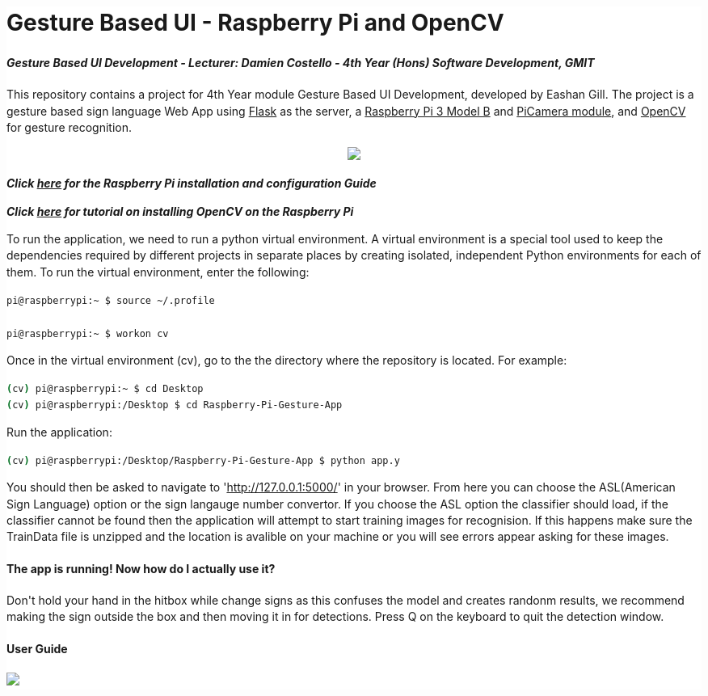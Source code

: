 # Gesture Based UI - Raspberry Pi and OpenCV
#### *Gesture Based UI Development - Lecturer: Damien Costello - 4th Year (Hons) Software Development, GMIT*
This repository contains a project for 4th Year module Gesture Based UI Development, developed by Eashan Gill. The project is a gesture based sign language Web App using [Flask](http://flask.pocoo.org/) as the server, a [Raspberry Pi 3 Model B](https://www.raspberrypi.org/) and [PiCamera module](https://www.raspberrypi.org/documentation/usage/camera/README.md), and [OpenCV](https://opencv.org/) for gesture recognition.

<p align="center"> 
<img src="https://user-images.githubusercontent.com/22341150/39208148-07ab5fa8-47fa-11e8-8799-88fe0af5432d.PNG">
</p>

**_Click [here](https://github.com/ConorTighe1995/Raspberry-Pi-Gesture-App/raw/master/Installation%20and%20Configuration%20Guide.docx) for the Raspberry Pi installation and configuration Guide_**

**_Click [here](https://www.pyimagesearch.com/2017/09/04/raspbian-stretch-install-opencv-3-python-on-your-raspberry-pi/) for tutorial on installing OpenCV on the Raspberry Pi_**


To run the application, we need to run a python virtual environment. A virtual environment is a special tool used to keep the dependencies required by different projects in separate places by creating isolated, independent Python environments for each of them. To run the virtual environment, enter the following:
```bash
pi@raspberrypi:~ $ source ~/.profile

pi@raspberrypi:~ $ workon cv
```
Once in the virtual environment (cv), go to the the directory where the repository is located. For example:
```bash
(cv) pi@raspberrypi:~ $ cd Desktop
(cv) pi@raspberrypi:/Desktop $ cd Raspberry-Pi-Gesture-App
```
Run the application:
```bash
(cv) pi@raspberrypi:/Desktop/Raspberry-Pi-Gesture-App $ python app.y
```

You should then be asked to navigate to 'http://127.0.0.1:5000/' in your browser. From here you can choose the ASL(American Sign Language) option or the sign langauge number convertor. If you choose 
the ASL option the classifier should load, if the classifier cannot be found then the application will attempt to start training images for recognision. If this happens make sure the TrainData file is unzipped 
and the location is avalible on your machine or you will see errors appear asking for these images.

#### The app is running! Now how do I actually use it?
Don't hold your hand in the hitbox while change signs as this confuses the model and creates randonm results, we recommend making the sign outside the box and then moving it in for detections. Press Q on the keyboard to quit the detection window.

#### User Guide
![](https://user-images.githubusercontent.com/22341150/39207167-2ec1439e-47f7-11e8-9bcd-a94138763449.gif)
